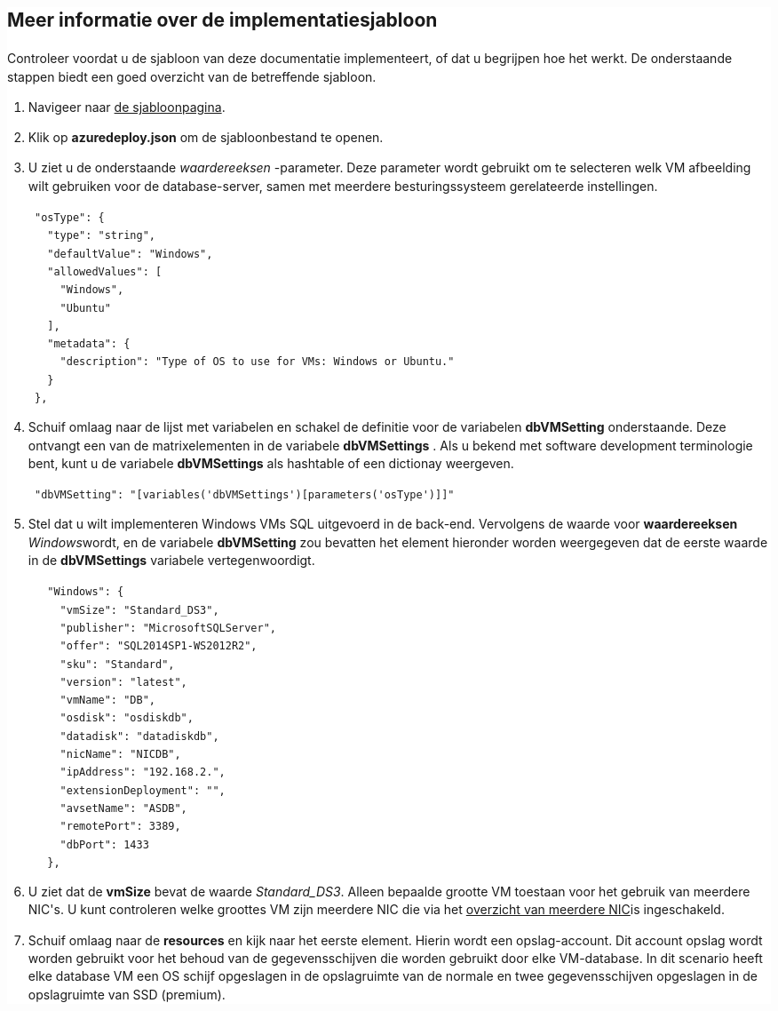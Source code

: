 ## <a name="understand-the-deployment-template"></a>Meer informatie over de implementatiesjabloon

Controleer voordat u de sjabloon van deze documentatie implementeert, of dat u begrijpen hoe het werkt. De onderstaande stappen biedt een goed overzicht van de betreffende sjabloon.

1. Navigeer naar [de sjabloonpagina](https://github.com/Azure/azure-quickstart-templates/tree/master/IaaS-Story/11-MultiNIC).
2. Klik op **azuredeploy.json** om de sjabloonbestand te openen.
3. U ziet u de onderstaande *waardereeksen* -parameter. Deze parameter wordt gebruikt om te selecteren welk VM afbeelding wilt gebruiken voor de database-server, samen met meerdere besturingssysteem gerelateerde instellingen.

        "osType": {
          "type": "string",
          "defaultValue": "Windows",
          "allowedValues": [
            "Windows",
            "Ubuntu"
          ],
          "metadata": {
            "description": "Type of OS to use for VMs: Windows or Ubuntu."
          }
        },

4. Schuif omlaag naar de lijst met variabelen en schakel de definitie voor de variabelen **dbVMSetting** onderstaande. Deze ontvangt een van de matrixelementen in de variabele **dbVMSettings** . Als u bekend met software development terminologie bent, kunt u de variabele **dbVMSettings** als hashtable of een dictionay weergeven.

        "dbVMSetting": "[variables('dbVMSettings')[parameters('osType')]]"

5. Stel dat u wilt implementeren Windows VMs SQL uitgevoerd in de back-end. Vervolgens de waarde voor **waardereeksen** *Windows*wordt, en de variabele **dbVMSetting** zou bevatten het element hieronder worden weergegeven dat de eerste waarde in de **dbVMSettings** variabele vertegenwoordigt.

          "Windows": {
            "vmSize": "Standard_DS3",
            "publisher": "MicrosoftSQLServer",
            "offer": "SQL2014SP1-WS2012R2",
            "sku": "Standard",
            "version": "latest",
            "vmName": "DB",
            "osdisk": "osdiskdb",
            "datadisk": "datadiskdb",
            "nicName": "NICDB",
            "ipAddress": "192.168.2.",
            "extensionDeployment": "",
            "avsetName": "ASDB",
            "remotePort": 3389,
            "dbPort": 1433
          },

6. U ziet dat de **vmSize** bevat de waarde *Standard_DS3*. Alleen bepaalde grootte VM toestaan voor het gebruik van meerdere NIC's. U kunt controleren welke groottes VM zijn meerdere NIC die via het [overzicht van meerdere NIC](virtual-networks-multiple-nics.md)is ingeschakeld.
7. Schuif omlaag naar de **resources** en kijk naar het eerste element. Hierin wordt een opslag-account. Dit account opslag wordt worden gebruikt voor het behoud van de gegevensschijven die worden gebruikt door elke VM-database. In dit scenario heeft elke database VM een OS schijf opgeslagen in de opslagruimte van de normale en twee gegevensschijven opgeslagen in de opslagruimte van SSD (premium).
